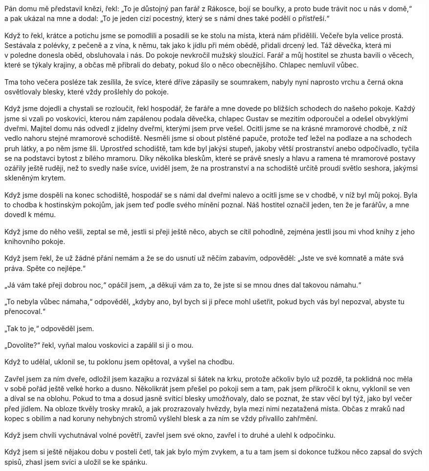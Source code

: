 Pán domu mě představil knězi, řekl: „To je důstojný pan farář z Rákosce, bojí se bouřky, a proto bude trávit noc u nás v domě,“ a pak ukázal na mne a dodal: „To je jeden cizí pocestný, který se s námi dnes také podělí o přístřeší.“

Když to řekl, krátce a potichu jsme se pomodlili a posadili se ke stolu na místa, která nám přidělili. Večeře byla velice prostá. Sestávala z polévky, z pečeně a z vína, k němu, tak jako k jídlu při mém obědě, přidali drcený led. Táž děvečka, která mi v poledne donesla oběd, obsluhovala i nás. Do pokoje nevkročil mužský sloužící. Farář a můj hostitel se zhusta bavili o věcech, které se týkaly krajiny, a občas mě přibrali do debaty, pokud šlo o něco obecnějšího. Chlapec nemluvil vůbec.

Tma toho večera posléze tak zesílila, že svíce, které dříve zápasily se soumrakem, nabyly nyní naprosto vrchu a černá okna osvětlovaly blesky, které vždy prošlehly do pokoje.

Když jsme dojedli a chystali se rozloučit, řekl hospodář, že faráře a mne dovede po bližších schodech do našeho pokoje. Každý jsme si vzali po voskovici, kterou nám zapálenou podala děvečka, chlapec Gustav se mezitím odporoučel a odešel obvyklými dveřmi. Majitel domu nás odvedl z jídelny dveřmi, kterými jsem prve vešel. Ocitli jsme se na krásné mramorové chodbě, z níž vedlo nahoru stejné mramorové schodiště. Nesměli jsme si obout plstěné papuče, protože teď ležel na podlaze a na schodech pruh látky, a po něm jsme šli. Uprostřed schodiště, tam kde byl jakýsi stupeň, jakoby větší prostranství anebo odpočívadlo, tyčila se na podstavci bytost z bílého mramoru. Díky několika bleskům, které se právě snesly a hlavu a ramena té mramorové postavy ozářily ještě ruději, než to svedly naše svíce, uviděl jsem, že na prostranství a na schodiště určitě proudí světlo seshora, jakýmsi skleněným krytem.

Když jsme dospěli na konec schodiště, hospodář se s námi dal dveřmi nalevo a ocitli jsme se v chodbě, v níž byl můj pokoj. Byla to chodba k hostinským pokojům, jak jsem teď podle svého mínění poznal. Náš hostitel označil jeden, ten že je farářův, a mne dovedl k mému.

Když jsme do něho vešli, zeptal se mě, jestli si přeji ještě něco, abych se cítil pohodlně, zejména jestli jsou mi vhod knihy z jeho knihovního pokoje.

Když jsem řekl, že už žádné přání nemám a že se do usnutí už něčím zabavím, odpověděl: „Jste ve své komnatě a máte svá práva. Spěte co nejlépe.“

„Já vám také přeji dobrou noc,“ opáčil jsem, „a děkuji vám za to, že jste si se mnou dnes dal takovou námahu.“

„To nebyla vůbec námaha,“ odpověděl, „kdyby ano, byl bych si ji přece mohl ušetřit, pokud bych vás byl nepozval, abyste tu přenocoval.“

„Tak to je,“ odpověděl jsem.

„Dovolíte?“ řekl, vyňal malou voskovici a zapálil si ji o mou.

Když to udělal, uklonil se, tu poklonu jsem opětoval, a vyšel na chodbu.

Zavřel jsem za ním dveře, odložil jsem kazajku a rozvázal si šátek na krku, protože ačkoliv bylo už pozdě, ta poklidná noc měla v sobě pořád ještě velké horko a dusno. Několikrát jsem přešel po pokoji sem a tam, pak jsem přikročil k oknu, vyklonil se ven a díval se na oblohu. Pokud to tma a dosud jasně svítící blesky umožňovaly, dalo se poznat, že stav věcí byl týž, jako byl večer před jídlem. Na obloze tkvěly trosky mraků, a jak prozrazovaly hvězdy, byla mezi nimi nezatažená místa. Občas z mraků nad kopec s obilím a nad koruny nehybných stromů vyšlehl blesk a za ním se vždy přivalilo zahřmění.

Když jsem chvíli vychutnával volné povětří, zavřel jsem své okno, zavřel i to druhé a ulehl k odpočinku.

Když jsem si ještě nějakou dobu v posteli četl, tak jak bylo mým zvykem, a tu a tam jsem si dokonce tužkou něco zapsal do svých spisů, zhasl jsem svíci a uložil se ke spánku.
